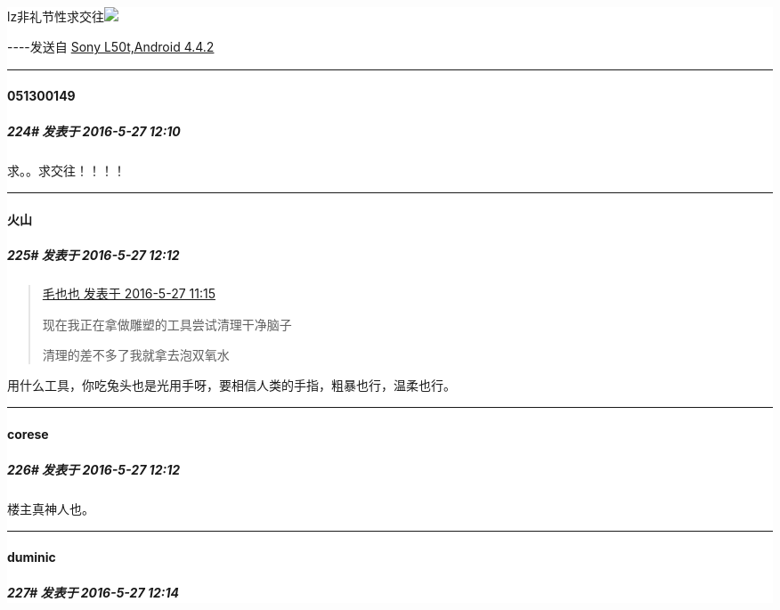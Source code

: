 
lz非礼节性求交往<img src="https://static.saraba1st.com/image/smiley/face/13.gif" referrerpolicy="no-referrer">


----发送自 [Sony L50t,Android 4.4.2](http://stage1.5j4m.com/?1.19)







-----

####  051300149  
##### 224#       发表于 2016-5-27 12:10




求。。求交往！！！！







-----

####  火山  
##### 225#       发表于 2016-5-27 12:12



<blockquote><a href="httphttps://bbs.saraba1st.com/2b/forum.php?mod=redirect&amp;goto=findpost&amp;pid=32542790&amp;ptid=1280850" target="_blank">毛也也 发表于 2016-5-27 11:15</a>

现在我正在拿做雕塑的工具尝试清理干净脑子


清理的差不多了我就拿去泡双氧水</blockquote>
用什么工具，你吃兔头也是光用手呀，要相信人类的手指，粗暴也行，温柔也行。







-----

####  corese  
##### 226#       发表于 2016-5-27 12:12




楼主真神人也。







-----

####  duminic  
##### 227#       发表于 2016-5-27 12:14
